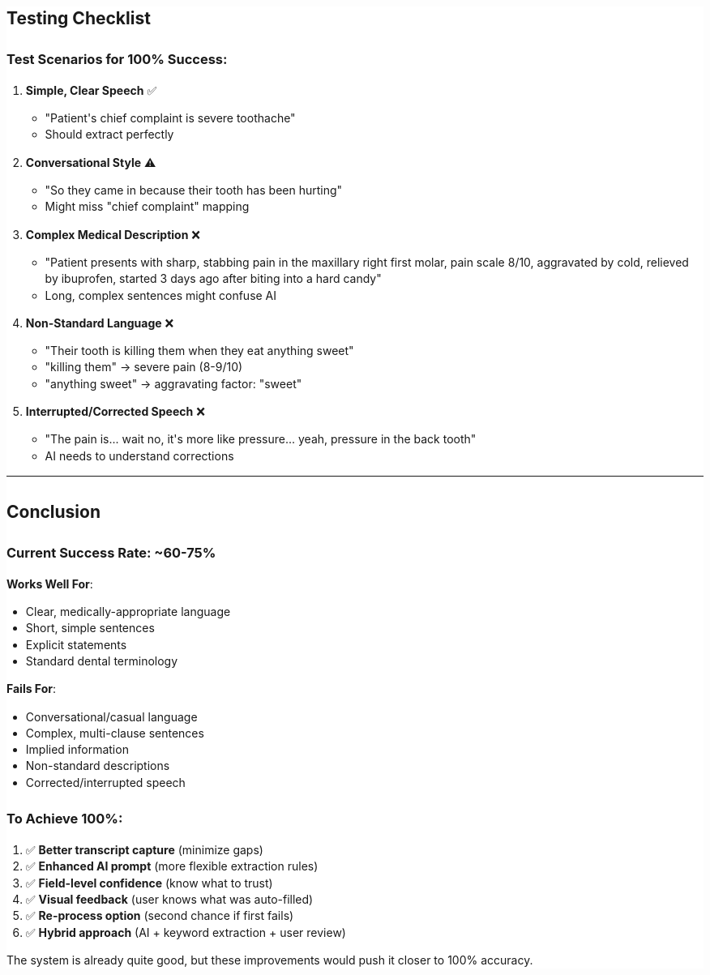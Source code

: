 
## Testing Checklist

### Test Scenarios for 100% Success:

1. **Simple, Clear Speech** ✅
   - "Patient's chief complaint is severe toothache"
   - Should extract perfectly

2. **Conversational Style** ⚠️
   - "So they came in because their tooth has been hurting"
   - Might miss "chief complaint" mapping

3. **Complex Medical Description** ❌
   - "Patient presents with sharp, stabbing pain in the maxillary right first molar, pain scale 8/10, aggravated by cold, relieved by ibuprofen, started 3 days ago after biting into a hard candy"
   - Long, complex sentences might confuse AI

4. **Non-Standard Language** ❌
   - "Their tooth is killing them when they eat anything sweet"
   - "killing them" → severe pain (8-9/10)
   - "anything sweet" → aggravating factor: "sweet"

5. **Interrupted/Corrected Speech** ❌
   - "The pain is... wait no, it's more like pressure... yeah, pressure in the back tooth"
   - AI needs to understand corrections

---

## Conclusion

### Current Success Rate: ~60-75%

**Works Well For**:
- Clear, medically-appropriate language
- Short, simple sentences
- Explicit statements
- Standard dental terminology

**Fails For**:
- Conversational/casual language
- Complex, multi-clause sentences
- Implied information
- Non-standard descriptions
- Corrected/interrupted speech

### To Achieve 100%:

1. ✅ **Better transcript capture** (minimize gaps)
2. ✅ **Enhanced AI prompt** (more flexible extraction rules)
3. ✅ **Field-level confidence** (know what to trust)
4. ✅ **Visual feedback** (user knows what was auto-filled)
5. ✅ **Re-process option** (second chance if first fails)
6. ✅ **Hybrid approach** (AI + keyword extraction + user review)

The system is already quite good, but these improvements would push it closer to 100% accuracy.
